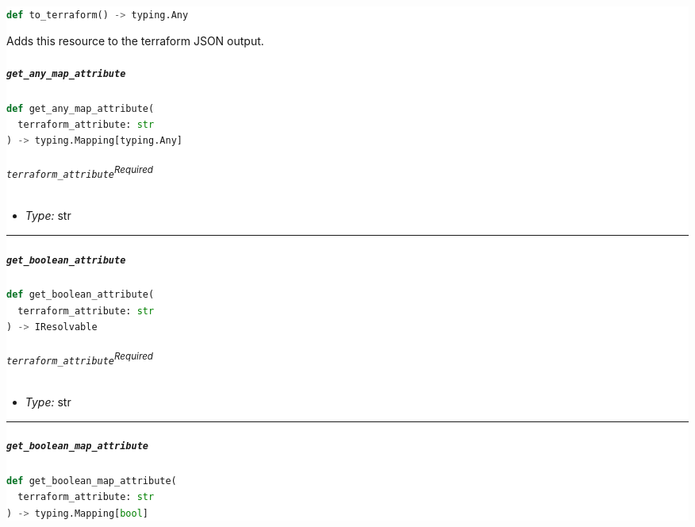 ```python
def to_terraform() -> typing.Any
```

Adds this resource to the terraform JSON output.

##### `get_any_map_attribute` <a name="get_any_map_attribute" id="@cdktf/provider-opentelekomcloud.dataOpentelekomcloudAsmServiceMeshV1.DataOpentelekomcloudAsmServiceMeshV1.getAnyMapAttribute"></a>

```python
def get_any_map_attribute(
  terraform_attribute: str
) -> typing.Mapping[typing.Any]
```

###### `terraform_attribute`<sup>Required</sup> <a name="terraform_attribute" id="@cdktf/provider-opentelekomcloud.dataOpentelekomcloudAsmServiceMeshV1.DataOpentelekomcloudAsmServiceMeshV1.getAnyMapAttribute.parameter.terraformAttribute"></a>

- *Type:* str

---

##### `get_boolean_attribute` <a name="get_boolean_attribute" id="@cdktf/provider-opentelekomcloud.dataOpentelekomcloudAsmServiceMeshV1.DataOpentelekomcloudAsmServiceMeshV1.getBooleanAttribute"></a>

```python
def get_boolean_attribute(
  terraform_attribute: str
) -> IResolvable
```

###### `terraform_attribute`<sup>Required</sup> <a name="terraform_attribute" id="@cdktf/provider-opentelekomcloud.dataOpentelekomcloudAsmServiceMeshV1.DataOpentelekomcloudAsmServiceMeshV1.getBooleanAttribute.parameter.terraformAttribute"></a>

- *Type:* str

---

##### `get_boolean_map_attribute` <a name="get_boolean_map_attribute" id="@cdktf/provider-opentelekomcloud.dataOpentelekomcloudAsmServiceMeshV1.DataOpentelekomcloudAsmServiceMeshV1.getBooleanMapAttribute"></a>

```python
def get_boolean_map_attribute(
  terraform_attribute: str
) -> typing.Mapping[bool]
```
